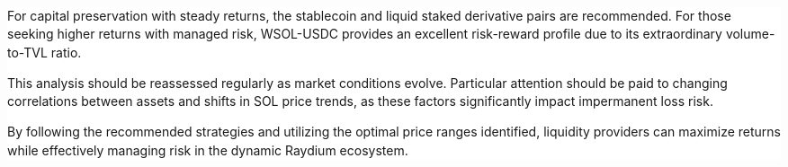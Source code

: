 For capital preservation with steady returns, the stablecoin and liquid staked derivative pairs are recommended. For those seeking higher returns with managed risk, WSOL-USDC provides an excellent risk-reward profile due to its extraordinary volume-to-TVL ratio.

This analysis should be reassessed regularly as market conditions evolve. Particular attention should be paid to changing correlations between assets and shifts in SOL price trends, as these factors significantly impact impermanent loss risk.

By following the recommended strategies and utilizing the optimal price ranges identified, liquidity providers can maximize returns while effectively managing risk in the dynamic Raydium ecosystem.

